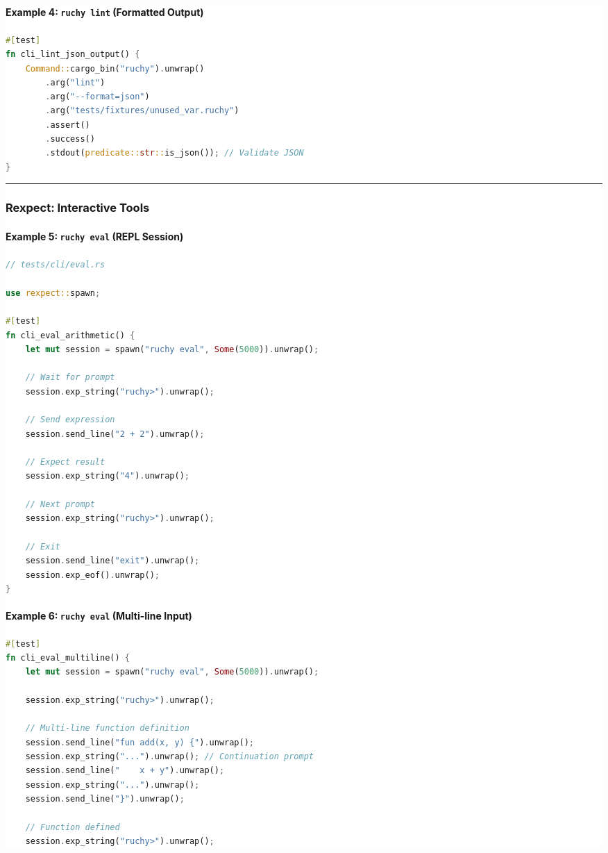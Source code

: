 #### Example 4: `ruchy lint` (Formatted Output)

```rust
#[test]
fn cli_lint_json_output() {
    Command::cargo_bin("ruchy").unwrap()
        .arg("lint")
        .arg("--format=json")
        .arg("tests/fixtures/unused_var.ruchy")
        .assert()
        .success()
        .stdout(predicate::str::is_json()); // Validate JSON
}
```

---

### Rexpect: Interactive Tools

#### Example 5: `ruchy eval` (REPL Session)

```rust
// tests/cli/eval.rs

use rexpect::spawn;

#[test]
fn cli_eval_arithmetic() {
    let mut session = spawn("ruchy eval", Some(5000)).unwrap();
    
    // Wait for prompt
    session.exp_string("ruchy>").unwrap();
    
    // Send expression
    session.send_line("2 + 2").unwrap();
    
    // Expect result
    session.exp_string("4").unwrap();
    
    // Next prompt
    session.exp_string("ruchy>").unwrap();
    
    // Exit
    session.send_line("exit").unwrap();
    session.exp_eof().unwrap();
}
```

#### Example 6: `ruchy eval` (Multi-line Input)

```rust
#[test]
fn cli_eval_multiline() {
    let mut session = spawn("ruchy eval", Some(5000)).unwrap();
    
    session.exp_string("ruchy>").unwrap();
    
    // Multi-line function definition
    session.send_line("fun add(x, y) {").unwrap();
    session.exp_string("...").unwrap(); // Continuation prompt
    session.send_line("    x + y").unwrap();
    session.exp_string("...").unwrap();
    session.send_line("}").unwrap();
    
    // Function defined
    session.exp_string("ruchy>").unwrap();
```